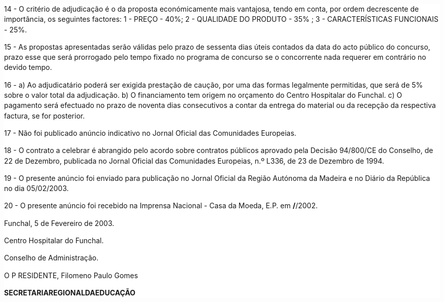 14 - O critério de adjudicação é o da proposta
económicamente mais vantajosa, tendo em conta,
por ordem decrescente de importância, os seguintes
factores:
1 - PREÇO - 40%;
2 - QUALIDADE DO PRODUTO - 35% ;
3 - CARACTERÍSTICAS FUNCIONAIS - 25%.


15 - As propostas apresentadas serão válidas pelo prazo de
sessenta dias úteis contados da data do acto público do
concurso, prazo esse que será prorrogado pelo tempo
fixado no programa de concurso se o concorrente nada
requerer em contrário no devido tempo.


16 - a) Ao adjudicatário poderá ser exigida prestação de
caução, por uma das formas legalmente permitidas,
que será de 5% sobre o valor total da adjudicação.
b) O financiamento tem origem no orçamento do
Centro Hospitalar do Funchal.
c) O pagamento será efectuado no prazo de
noventa dias consecutivos a contar da entrega do
material ou da recepção da respectiva factura, se
for posterior.


17 - Não foi publicado anúncio indicativo no Jornal
Oficial das Comunidades Europeias.


18 - O contrato a celebrar é abrangido pelo acordo sobre
contratos públicos aprovado pela Decisão 94/800/CE do
Conselho, de 22 de Dezembro, publicada no Jornal
Oficial das Comunidades Europeias, n.º L336, de 23 de
Dezembro de 1994.



19 - O presente anúncio foi enviado para publicação no
Jornal Oficial da Região Autónoma da Madeira e no
Diário da República no dia 05/02/2003.


20 - O presente anúncio foi recebido na Imprensa
Nacional - Casa da Moeda, E.P. em __/__/2002.


Funchal, 5 de Fevereiro de 2003.


Centro Hospitalar do Funchal.


Conselho de Administração.


O P RESIDENTE, Filomeno Paulo Gomes


**SECRETARIAREGIONALDAEDUCAÇÃO**
